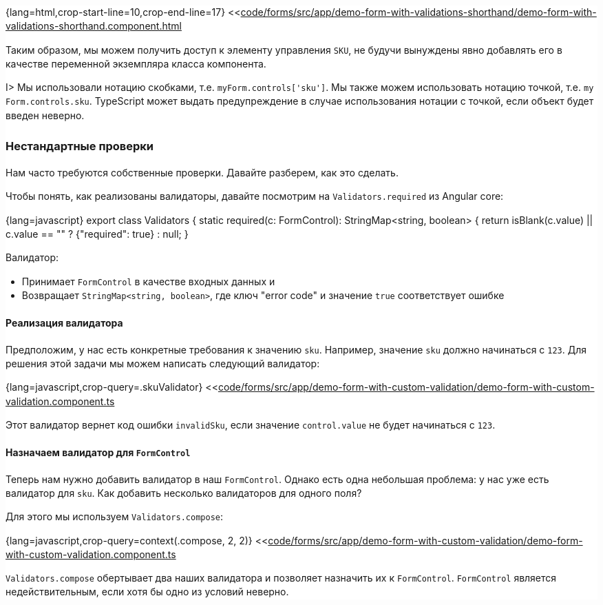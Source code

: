 {lang=html,crop-start-line=10,crop-end-line=17}
<<[code/forms/src/app/demo-form-with-validations-shorthand/demo-form-with-validations-shorthand.component.html](code/forms/src/app/demo-form-with-validations-shorthand/demo-form-with-validations-shorthand.component.html)

Таким образом, мы можем получить доступ к элементу управления `SKU`, не будучи вынуждены явно добавлять его в качестве переменной экземпляра класса компонента.

I> Мы использовали нотацию скобками, т.е. `myForm.controls['sku']`. Мы также можем использовать нотацию точкой, т.е. `myForm.controls.sku`. TypeScript может выдать предупреждение в случае использования нотации с точкой, если объект будет введен неверно.

### Нестандартные проверки

Нам часто требуются собственные проверки. Давайте разберем, как это сделать.

Чтобы понять, как реализованы валидаторы, давайте посмотрим на `Validators.required` из Angular core:

{lang=javascript}
    export class Validators {
      static required(c: FormControl): StringMap<string, boolean> {
        return isBlank(c.value) || c.value == "" ? {"required": true} : null;
      }

Валидатор:
- Принимает `FormControl` в качестве входных данных и
- Возвращает `StringMap<string, boolean>`, где ключ "error code" и значение `true` соответствует ошибке

#### Реализация валидатора

Предположим, у нас есть конкретные требования к значению `sku`. Например, значение `sku` должно начинаться с `123`. Для решения этой задачи мы можем написать следующий валидатор:

{lang=javascript,crop-query=.skuValidator}
<<[code/forms/src/app/demo-form-with-custom-validation/demo-form-with-custom-validation.component.ts](code/forms/src/app/demo-form-with-custom-validation/demo-form-with-custom-validation.component.ts)

Этот валидатор вернет код ошибки `invalidSku`, если значение `control.value` не будет начинаться с `123`.

#### Назначаем валидатор для `FormControl`

Теперь нам нужно добавить валидатор в наш `FormControl`. Однако есть одна небольшая проблема: у нас уже есть валидатор для `sku`. Как добавить несколько валидаторов для одного поля?

Для этого мы используем `Validators.compose`:

{lang=javascript,crop-query=context(.compose, 2, 2)}
<<[code/forms/src/app/demo-form-with-custom-validation/demo-form-with-custom-validation.component.ts](code/forms/src/app/demo-form-with-custom-validation/demo-form-with-custom-validation.component.ts)

`Validators.compose` обертывает два наших валидатора и позволяет назначить их к `FormControl`. `FormControl` является недействительным, если хотя бы одно из условий неверно.
